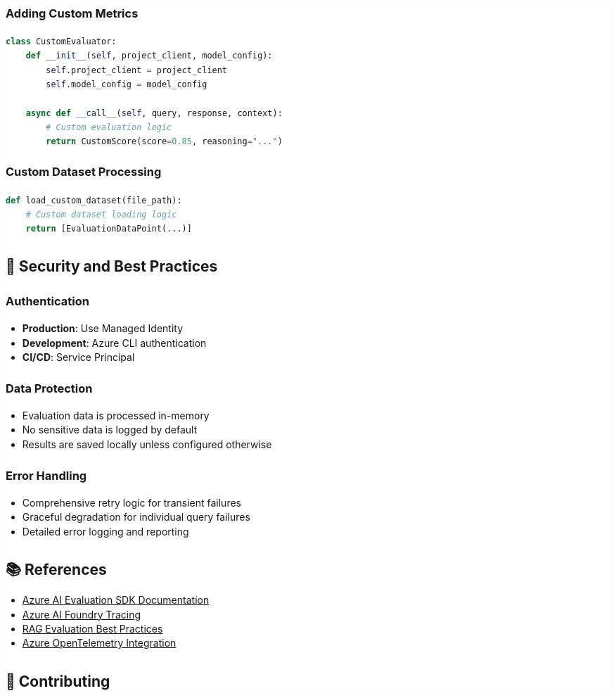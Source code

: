 ### Adding Custom Metrics
```python
class CustomEvaluator:
    def __init__(self, project_client, model_config):
        self.project_client = project_client
        self.model_config = model_config
    
    async def __call__(self, query, response, context):
        # Custom evaluation logic
        return CustomScore(score=0.85, reasoning="...")
```

### Custom Dataset Processing
```python
def load_custom_dataset(file_path):
    # Custom dataset loading logic
    return [EvaluationDataPoint(...)]
```

## 🔐 Security and Best Practices

### Authentication
- **Production**: Use Managed Identity
- **Development**: Azure CLI authentication
- **CI/CD**: Service Principal

### Data Protection
- Evaluation data is processed in-memory
- No sensitive data is logged by default
- Results are saved locally unless configured otherwise

### Error Handling
- Comprehensive retry logic for transient failures
- Graceful degradation for individual query failures
- Detailed error logging and reporting

## 📚 References

- [Azure AI Evaluation SDK Documentation](https://learn.microsoft.com/en-us/azure/ai-studio/how-to/develop/evaluate-sdk)
- [Azure AI Foundry Tracing](https://learn.microsoft.com/en-us/azure/ai-studio/how-to/develop/trace-production-sdk)
- [RAG Evaluation Best Practices](https://learn.microsoft.com/en-us/azure/ai-studio/concepts/evaluation-approach-gen-ai)
- [Azure OpenTelemetry Integration](https://learn.microsoft.com/en-us/azure/azure-monitor/app/opentelemetry-enable)

## 🤝 Contributing
